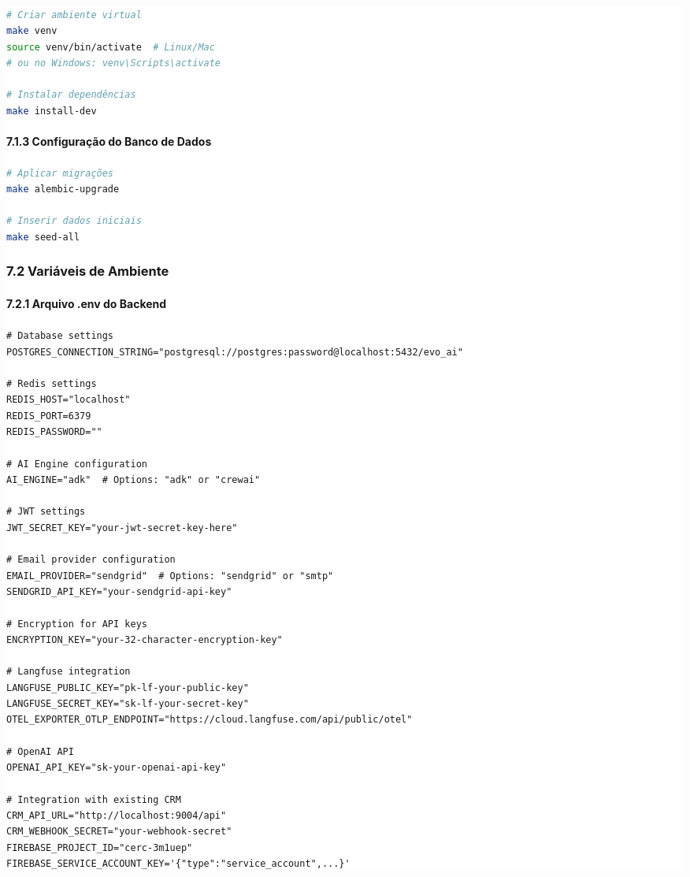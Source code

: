 ```bash
# Criar ambiente virtual
make venv
source venv/bin/activate  # Linux/Mac
# ou no Windows: venv\Scripts\activate

# Instalar dependências
make install-dev
```

#### 7.1.3 Configuração do Banco de Dados

```bash
# Aplicar migrações
make alembic-upgrade

# Inserir dados iniciais
make seed-all
```

### 7.2 Variáveis de Ambiente

#### 7.2.1 Arquivo .env do Backend

```env
# Database settings
POSTGRES_CONNECTION_STRING="postgresql://postgres:password@localhost:5432/evo_ai"

# Redis settings
REDIS_HOST="localhost"
REDIS_PORT=6379
REDIS_PASSWORD=""

# AI Engine configuration
AI_ENGINE="adk"  # Options: "adk" or "crewai"

# JWT settings
JWT_SECRET_KEY="your-jwt-secret-key-here"

# Email provider configuration
EMAIL_PROVIDER="sendgrid"  # Options: "sendgrid" or "smtp"
SENDGRID_API_KEY="your-sendgrid-api-key"

# Encryption for API keys
ENCRYPTION_KEY="your-32-character-encryption-key"

# Langfuse integration
LANGFUSE_PUBLIC_KEY="pk-lf-your-public-key"
LANGFUSE_SECRET_KEY="sk-lf-your-secret-key"
OTEL_EXPORTER_OTLP_ENDPOINT="https://cloud.langfuse.com/api/public/otel"

# OpenAI API
OPENAI_API_KEY="sk-your-openai-api-key"

# Integration with existing CRM
CRM_API_URL="http://localhost:9004/api"
CRM_WEBHOOK_SECRET="your-webhook-secret"
FIREBASE_PROJECT_ID="cerc-3m1uep"
FIREBASE_SERVICE_ACCOUNT_KEY='{"type":"service_account",...}'
```
